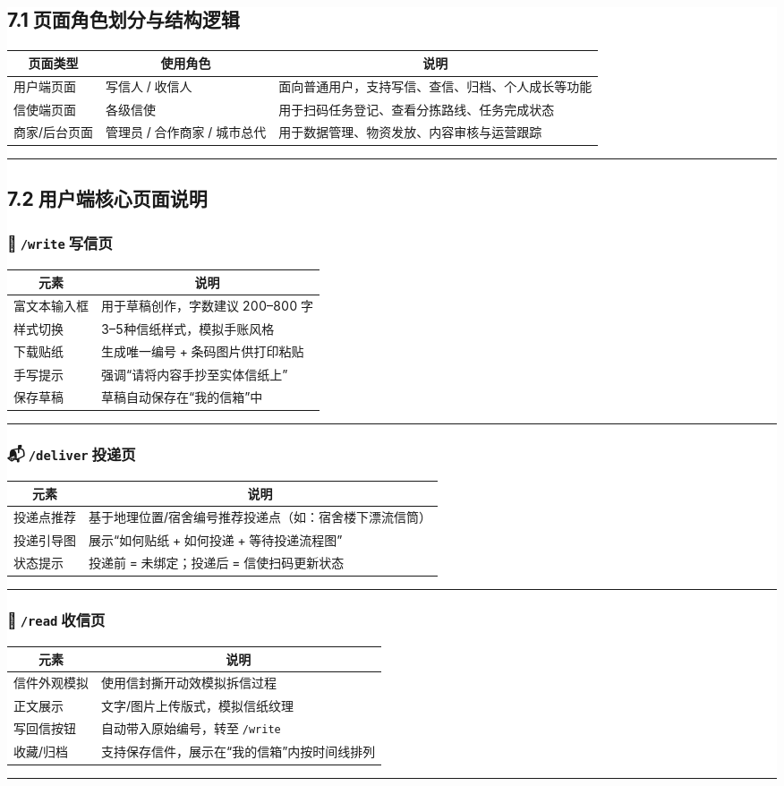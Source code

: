 
## **7.1 页面角色划分与结构逻辑**

|页面类型|使用角色|说明|
|---|---|---|
|用户端页面|写信人 / 收信人|面向普通用户，支持写信、查信、归档、个人成长等功能|
|信使端页面|各级信使|用于扫码任务登记、查看分拣路线、任务完成状态|
|商家/后台页面|管理员 / 合作商家 / 城市总代|用于数据管理、物资发放、内容审核与运营跟踪|

---

## **7.2 用户端核心页面说明**

### 📄 `/write` 写信页

|元素|说明|
|---|---|
|富文本输入框|用于草稿创作，字数建议 200–800 字|
|样式切换|3–5种信纸样式，模拟手账风格|
|下载贴纸|生成唯一编号 + 条码图片供打印粘贴|
|手写提示|强调“请将内容手抄至实体信纸上”|
|保存草稿|草稿自动保存在“我的信箱”中|

---

### 📬 `/deliver` 投递页

|元素|说明|
|---|---|
|投递点推荐|基于地理位置/宿舍编号推荐投递点（如：宿舍楼下漂流信筒）|
|投递引导图|展示“如何贴纸 + 如何投递 + 等待投递流程图”|
|状态提示|投递前 = 未绑定；投递后 = 信使扫码更新状态|

---

### 💌 `/read` 收信页

|元素|说明|
|---|---|
|信件外观模拟|使用信封撕开动效模拟拆信过程|
|正文展示|文字/图片上传版式，模拟信纸纹理|
|写回信按钮|自动带入原始编号，转至 `/write`|
|收藏/归档|支持保存信件，展示在“我的信箱”内按时间线排列|

---